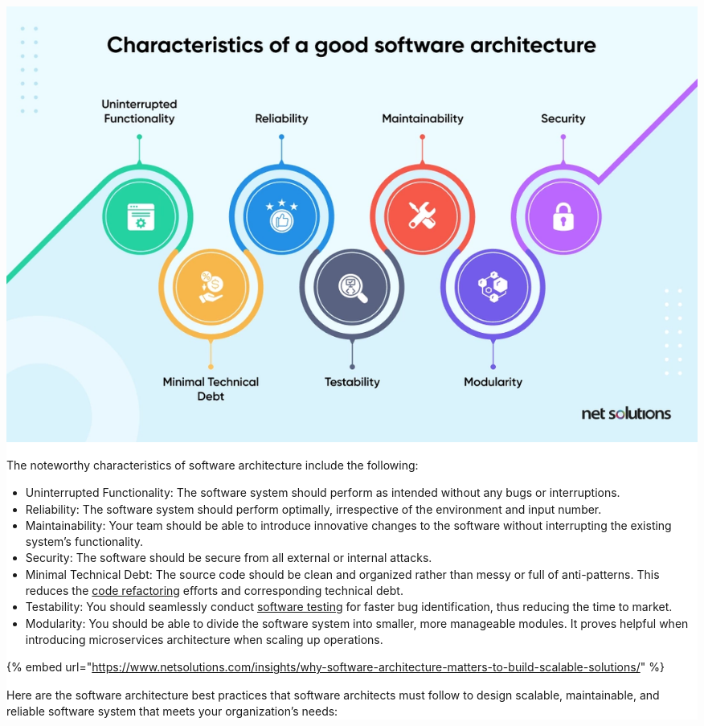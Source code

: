 ![](../../.gitbook/assets/image.png)

The noteworthy characteristics of software architecture include the following:

* Uninterrupted Functionality: The software system should perform as intended without any bugs or interruptions.
* Reliability: The software system should perform optimally, irrespective of the environment and input number.
* Maintainability: Your team should be able to introduce innovative changes to the software without interrupting the existing system’s functionality.
* Security: The software should be secure from all external or internal attacks.
* Minimal Technical Debt: The source code should be clean and organized rather than messy or full of anti-patterns. This reduces the [code refactoring](https://www.netsolutions.com/insights/what-is-code-refactoring/) efforts and corresponding technical debt.
* Testability: You should seamlessly conduct [software testing](https://www.netsolutions.com/quality-assurance-testing) for faster bug identification, thus reducing the time to market.
* Modularity: You should be able to divide the software system into smaller, more manageable modules. It proves helpful when introducing microservices architecture when scaling up operations.

{% embed url="https://www.netsolutions.com/insights/why-software-architecture-matters-to-build-scalable-solutions/" %}



Here are the software architecture best practices that software architects must follow to design scalable, maintainable, and reliable software system that meets your organization’s needs:
